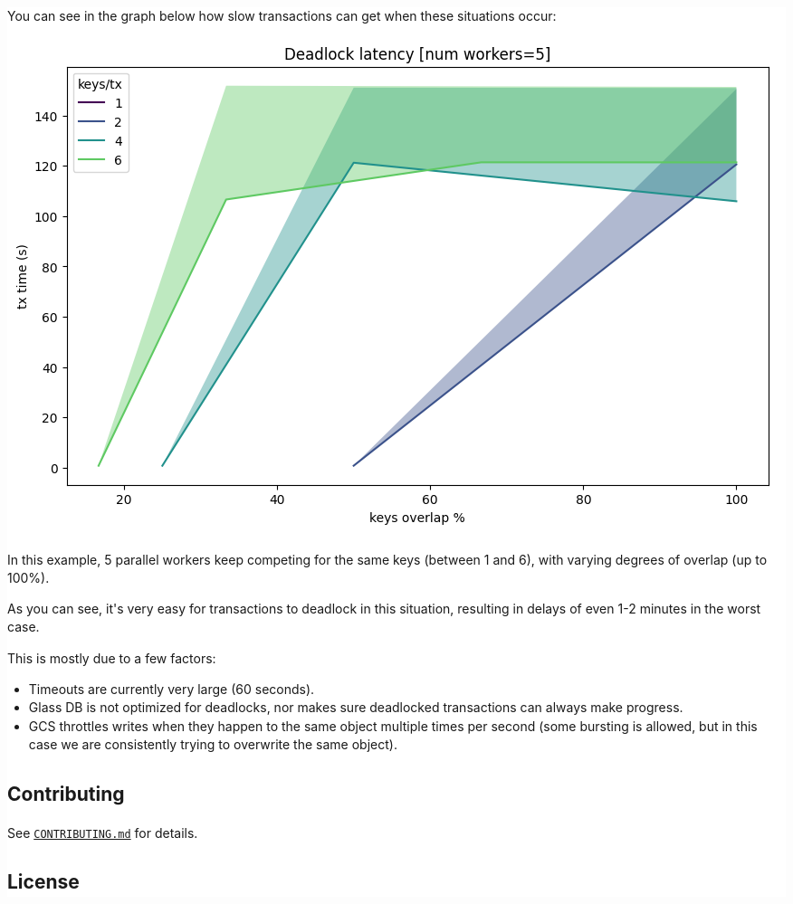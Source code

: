 You can see in the graph below how slow transactions can get when these
situations occur:

![](docs/img/deadlock-latency.png)

In this example, 5 parallel workers keep competing for the same keys (between 1
and 6), with varying degrees of overlap (up to 100%).

As you can see, it's very easy for transactions to deadlock in this situation,
resulting in delays of even 1-2 minutes in the worst case.

This is mostly due to a few factors:

* Timeouts are currently very large (60 seconds).
* Glass DB is not optimized for deadlocks, nor makes sure deadlocked
  transactions can always make progress.
* GCS throttles writes when they happen to the same object multiple times per
  second (some bursting is allowed, but in this case we are consistently trying
  to overwrite the same object).

## Contributing

See [`CONTRIBUTING.md`](CONTRIBUTING.md) for details.

## License
